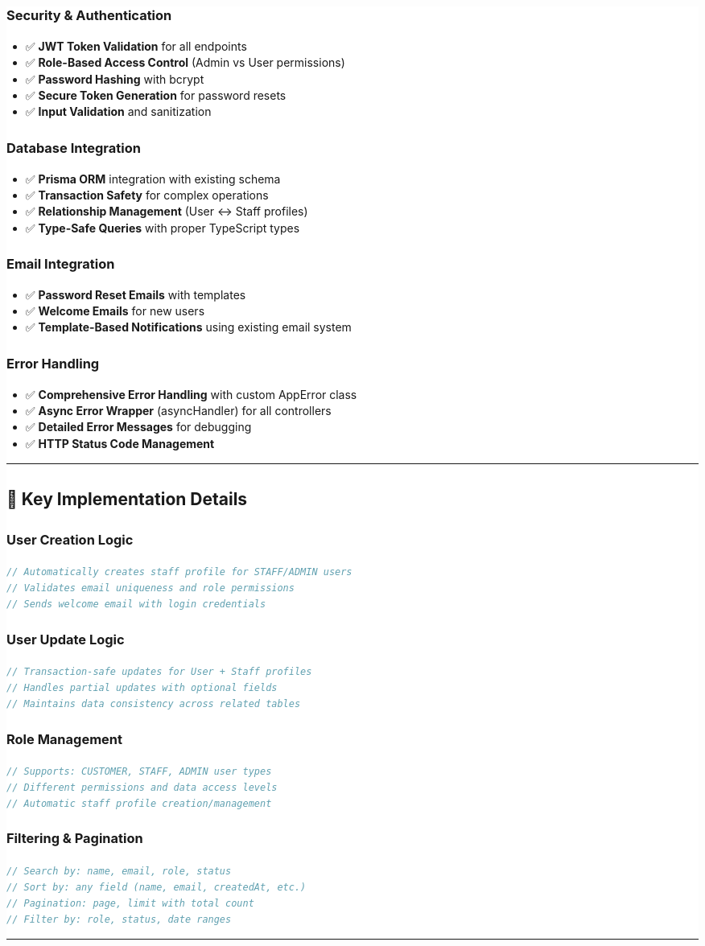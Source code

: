 ### **Security & Authentication**
- ✅ **JWT Token Validation** for all endpoints
- ✅ **Role-Based Access Control** (Admin vs User permissions)
- ✅ **Password Hashing** with bcrypt
- ✅ **Secure Token Generation** for password resets
- ✅ **Input Validation** and sanitization

### **Database Integration**
- ✅ **Prisma ORM** integration with existing schema
- ✅ **Transaction Safety** for complex operations
- ✅ **Relationship Management** (User ↔ Staff profiles)
- ✅ **Type-Safe Queries** with proper TypeScript types

### **Email Integration**
- ✅ **Password Reset Emails** with templates
- ✅ **Welcome Emails** for new users
- ✅ **Template-Based Notifications** using existing email system

### **Error Handling**
- ✅ **Comprehensive Error Handling** with custom AppError class
- ✅ **Async Error Wrapper** (asyncHandler) for all controllers
- ✅ **Detailed Error Messages** for debugging
- ✅ **HTTP Status Code Management**

---

## 🎯 Key Implementation Details

### **User Creation Logic**
```typescript
// Automatically creates staff profile for STAFF/ADMIN users
// Validates email uniqueness and role permissions
// Sends welcome email with login credentials
```

### **User Update Logic**
```typescript
// Transaction-safe updates for User + Staff profiles
// Handles partial updates with optional fields
// Maintains data consistency across related tables
```

### **Role Management**
```typescript
// Supports: CUSTOMER, STAFF, ADMIN user types
// Different permissions and data access levels
// Automatic staff profile creation/management
```

### **Filtering & Pagination**
```typescript
// Search by: name, email, role, status
// Sort by: any field (name, email, createdAt, etc.)
// Pagination: page, limit with total count
// Filter by: role, status, date ranges
```

---